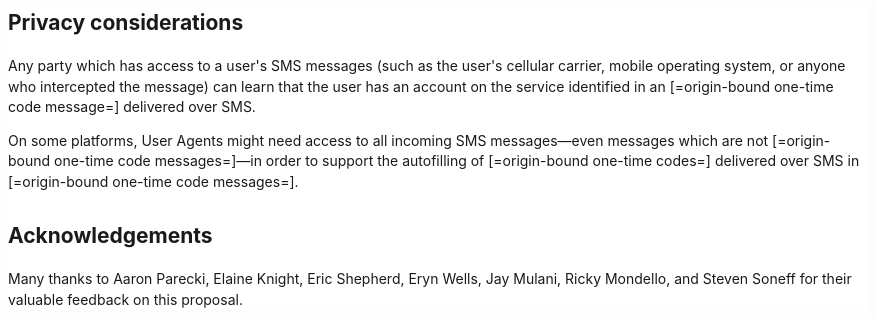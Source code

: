 <h2 id="privacy-considerations">Privacy considerations</h2>

Any party which has access to a user's SMS messages (such as the user's cellular carrier, mobile operating system, or anyone who intercepted the message) can learn that the user has an account on the service identified in an [=origin-bound one-time code message=] delivered over SMS.

On some platforms, User Agents might need access to all incoming SMS messages—even messages which are not [=origin-bound one-time code messages=]—in order to support the autofilling of [=origin-bound one-time codes=] delivered over SMS in [=origin-bound one-time code messages=].

<h2 id="acknowedgements" class="no-num">Acknowledgements</h2>

Many thanks to
Aaron Parecki,
Elaine Knight,
Eric Shepherd,
Eryn Wells,
Jay Mulani,
Ricky Mondello,
and
Steven Soneff
for their valuable feedback on this proposal.
